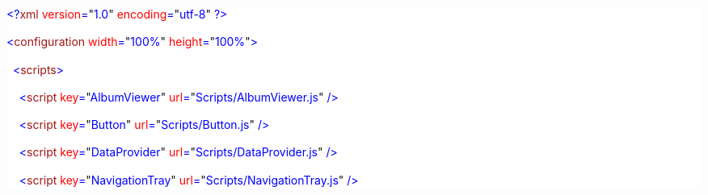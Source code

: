 <span style="color: blue;">\<?</span><span
style="color: #a31515;">xml</span><span style="color: blue;">
</span><span style="color: red;">version</span><span
style="color: blue;">=</span>"<span
style="color: blue;">1.0</span>"<span style="color: blue;"> </span><span
style="color: red;">encoding</span><span
style="color: blue;">=</span>"<span
style="color: blue;">utf-8</span>"<span style="color: blue;"> ?\></span>

<span style="color: blue;">\<</span><span
style="color: #a31515;">configuration</span><span style="color: blue;">
</span><span style="color: red;">width</span><span
style="color: blue;">=</span>"<span
style="color: blue;">100%</span>"<span style="color: blue;">
</span><span style="color: red;">height</span><span
style="color: blue;">=</span>"<span
style="color: blue;">100%</span>"<span style="color: blue;">\></span>

<span style="color: blue;">  \<</span><span
style="color: #a31515;">scripts</span><span
style="color: blue;">\></span>

<span style="color: blue;">    \<</span><span
style="color: #a31515;">script</span><span style="color: blue;">
</span><span style="color: red;">key</span><span
style="color: blue;">=</span>"<span
style="color: blue;">AlbumViewer</span>"<span style="color: blue;">
</span><span style="color: red;">url</span><span
style="color: blue;">=</span>"<span
style="color: blue;">Scripts/AlbumViewer.js</span>"<span
style="color: blue;"> /\></span>

<span style="color: blue;">    \<</span><span
style="color: #a31515;">script</span><span style="color: blue;">
</span><span style="color: red;">key</span><span
style="color: blue;">=</span>"<span
style="color: blue;">Button</span>"<span style="color: blue;">
</span><span style="color: red;">url</span><span
style="color: blue;">=</span>"<span
style="color: blue;">Scripts/Button.js</span>"<span
style="color: blue;"> /\></span>

<span style="color: blue;">    \<</span><span
style="color: #a31515;">script</span><span style="color: blue;">
</span><span style="color: red;">key</span><span
style="color: blue;">=</span>"<span
style="color: blue;">DataProvider</span>"<span style="color: blue;">
</span><span style="color: red;">url</span><span
style="color: blue;">=</span>"<span
style="color: blue;">Scripts/DataProvider.js</span>"<span
style="color: blue;"> /\></span>

<span style="color: blue;">    \<</span><span
style="color: #a31515;">script</span><span style="color: blue;">
</span><span style="color: red;">key</span><span
style="color: blue;">=</span>"<span
style="color: blue;">NavigationTray</span>"<span style="color: blue;">
</span><span style="color: red;">url</span><span
style="color: blue;">=</span>"<span
style="color: blue;">Scripts/NavigationTray.js</span>"<span
style="color: blue;"> /\></span>
